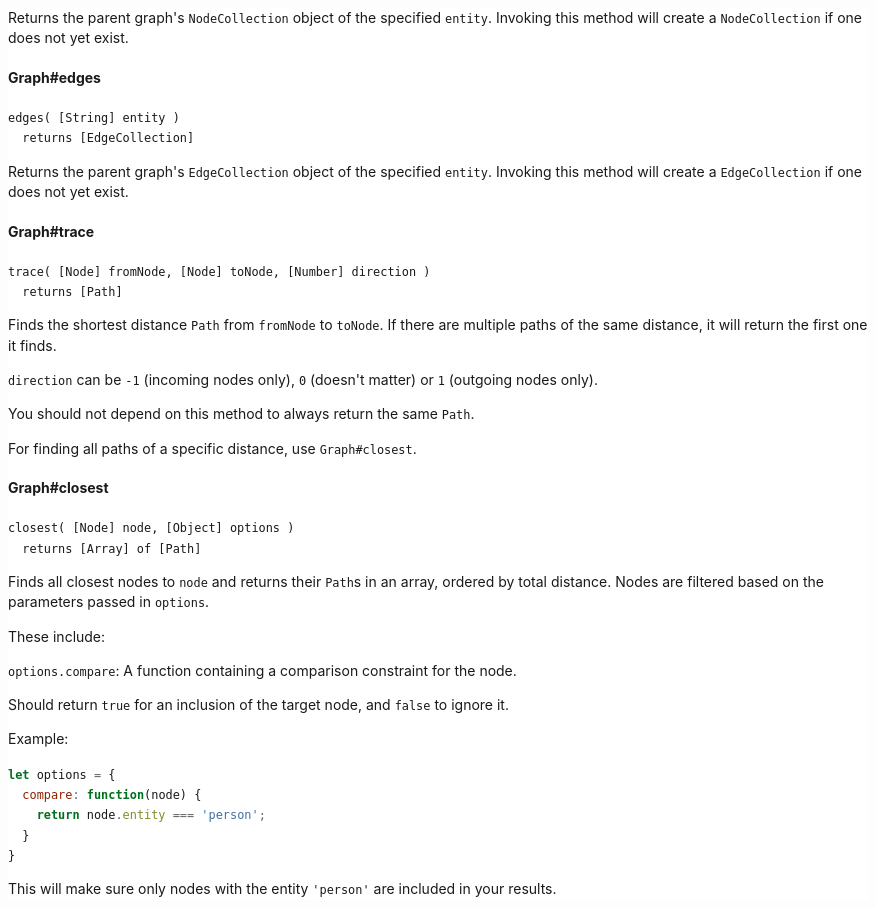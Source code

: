 Returns the parent graph's `NodeCollection` object of the specified `entity`.
Invoking this method will create a `NodeCollection` if one does not yet exist.

#### Graph#edges

```
edges( [String] entity )
  returns [EdgeCollection]
```

Returns the parent graph's `EdgeCollection` object of the specified `entity`.
Invoking this method will create a `EdgeCollection` if one does not yet exist.

#### Graph#trace

```
trace( [Node] fromNode, [Node] toNode, [Number] direction )
  returns [Path]
```

Finds the shortest distance `Path` from `fromNode` to `toNode`. If there are
multiple paths of the same distance, it will return the first one it finds.

`direction` can be `-1` (incoming nodes only), `0` (doesn't matter) or `1`
(outgoing nodes only).

You should not depend on this method to always return the same `Path`.

For finding all paths of a specific distance, use `Graph#closest`.

#### Graph#closest

```
closest( [Node] node, [Object] options )
  returns [Array] of [Path]
```

Finds all closest nodes to `node` and returns their `Path`s in an array, ordered
by total distance. Nodes are filtered based on the parameters passed in
`options`.

These include:

`options.compare`: A function containing a comparison constraint for the node.

Should return `true` for an inclusion of the target node, and `false` to
ignore it.

Example:

```javascript
let options = {
  compare: function(node) {
    return node.entity === 'person';
  }
}
```

This will make sure only nodes with the entity `'person'` are included in your
results.
